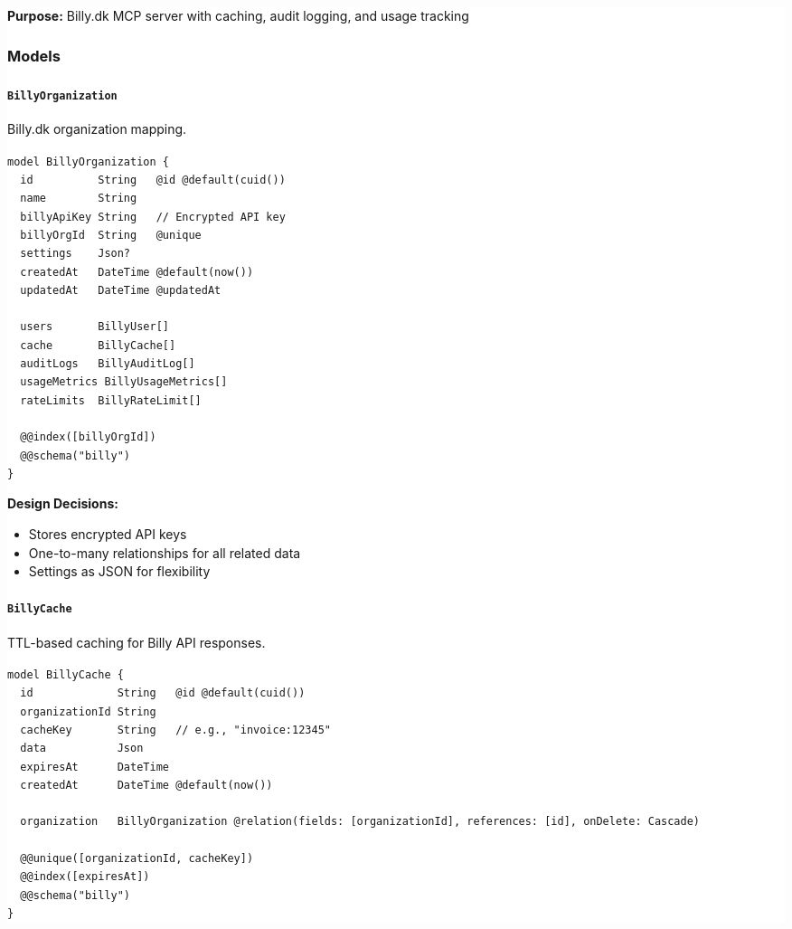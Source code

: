 **Purpose:** Billy.dk MCP server with caching, audit logging, and usage tracking

### Models

#### `BillyOrganization`

Billy.dk organization mapping.

```prisma
model BillyOrganization {
  id          String   @id @default(cuid())
  name        String
  billyApiKey String   // Encrypted API key
  billyOrgId  String   @unique
  settings    Json?
  createdAt   DateTime @default(now())
  updatedAt   DateTime @updatedAt
  
  users       BillyUser[]
  cache       BillyCache[]
  auditLogs   BillyAuditLog[]
  usageMetrics BillyUsageMetrics[]
  rateLimits  BillyRateLimit[]
  
  @@index([billyOrgId])
  @@schema("billy")
}
```

**Design Decisions:**

- Stores encrypted API keys
- One-to-many relationships for all related data
- Settings as JSON for flexibility

#### `BillyCache`

TTL-based caching for Billy API responses.

```prisma
model BillyCache {
  id             String   @id @default(cuid())
  organizationId String
  cacheKey       String   // e.g., "invoice:12345"
  data           Json
  expiresAt      DateTime
  createdAt      DateTime @default(now())
  
  organization   BillyOrganization @relation(fields: [organizationId], references: [id], onDelete: Cascade)
  
  @@unique([organizationId, cacheKey])
  @@index([expiresAt])
  @@schema("billy")
}
```
